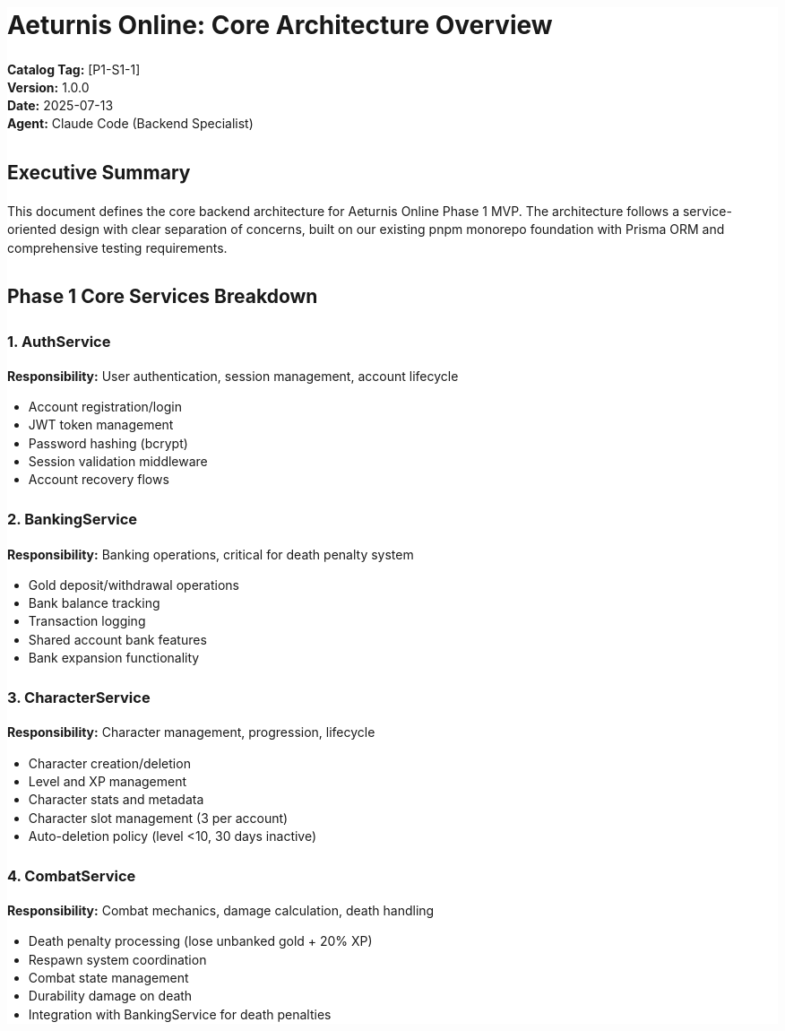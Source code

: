 # Aeturnis Online: Core Architecture Overview

**Catalog Tag:** [P1-S1-1]  
**Version:** 1.0.0  
**Date:** 2025-07-13  
**Agent:** Claude Code (Backend Specialist)

## Executive Summary

This document defines the core backend architecture for Aeturnis Online Phase 1
MVP. The architecture follows a service-oriented design with clear separation of
concerns, built on our existing pnpm monorepo foundation with Prisma ORM and
comprehensive testing requirements.

## Phase 1 Core Services Breakdown

### 1. AuthService

**Responsibility:** User authentication, session management, account lifecycle

- Account registration/login
- JWT token management
- Password hashing (bcrypt)
- Session validation middleware
- Account recovery flows

### 2. BankingService

**Responsibility:** Banking operations, critical for death penalty system

- Gold deposit/withdrawal operations
- Bank balance tracking
- Transaction logging
- Shared account bank features
- Bank expansion functionality

### 3. CharacterService

**Responsibility:** Character management, progression, lifecycle

- Character creation/deletion
- Level and XP management
- Character stats and metadata
- Character slot management (3 per account)
- Auto-deletion policy (level <10, 30 days inactive)

### 4. CombatService

**Responsibility:** Combat mechanics, damage calculation, death handling

- Death penalty processing (lose unbanked gold + 20% XP)
- Respawn system coordination
- Combat state management
- Durability damage on death
- Integration with BankingService for death penalties
